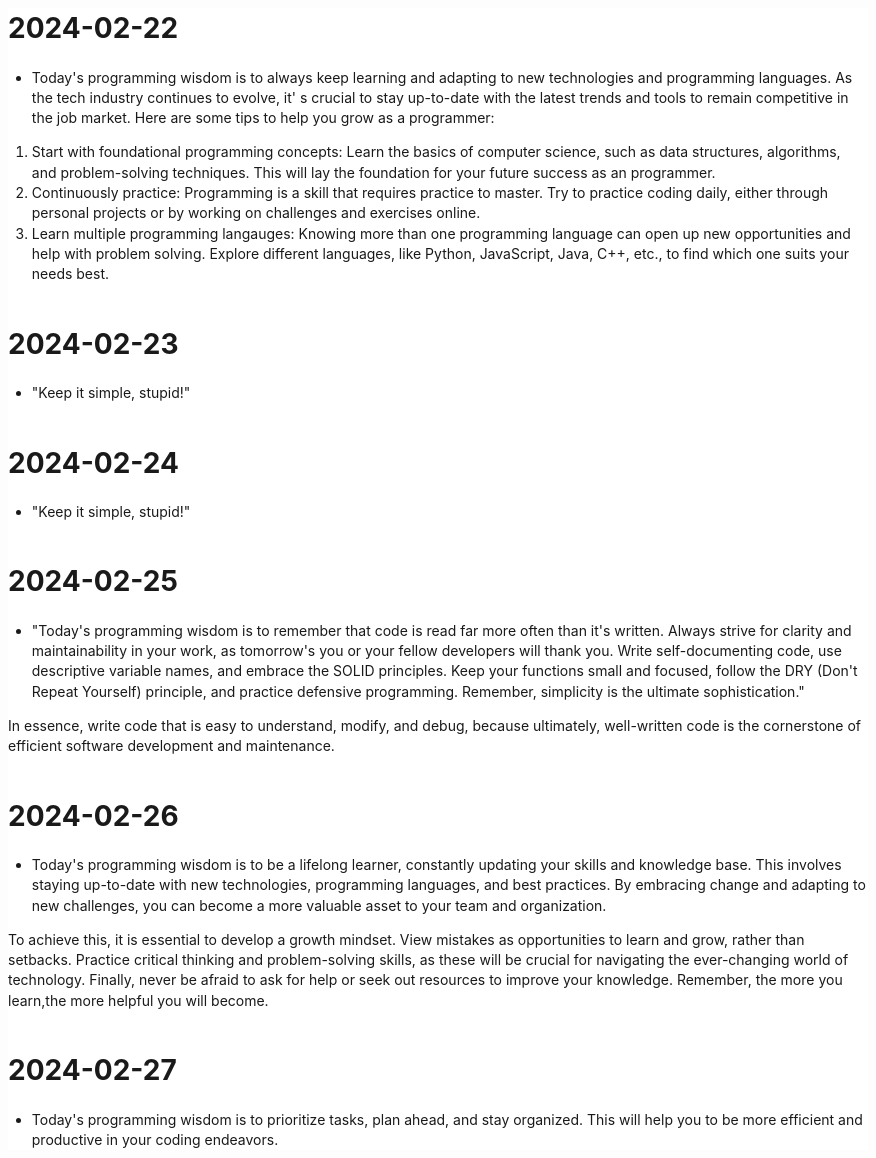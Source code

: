 # 2024-02-22
- Today's programming wisdom is to always keep learning and adapting to new technologies and programming languages. As the tech industry continues to evolve, it' s crucial to stay up-to-date with the latest trends and tools to remain competitive in the job market. Here are some tips to help you grow as a programmer:

1. Start with foundational programming concepts: Learn the basics of computer science, such as data structures, algorithms, and problem-solving techniques. This will lay the foundation for your future success as an programmer.
2. Continuously practice: Programming is a skill that requires practice to master. Try to practice coding daily, either through personal projects or by working on challenges and exercises online. 
3. Learn multiple programming langauges: Knowing more than one programming language can open up new opportunities and help with problem solving. Explore different languages, like Python, JavaScript, Java, C++, etc., to find which one suits your needs best.

# 2024-02-23
- "Keep it simple, stupid!"

# 2024-02-24
- "Keep it simple, stupid!"

# 2024-02-25
- "Today's programming wisdom is to remember that code is read far more often than it's written. Always strive for clarity and maintainability in your work, as tomorrow's you or your fellow developers will thank you. Write self-documenting code, use descriptive variable names, and embrace the SOLID principles. Keep your functions small and focused, follow the DRY (Don't Repeat Yourself) principle, and practice defensive programming. Remember, simplicity is the ultimate sophistication." 

In essence, write code that is easy to understand, modify, and debug, because ultimately, well-written code is the cornerstone of efficient software development and maintenance.

# 2024-02-26
- Today's programming wisdom is to be a lifelong learner, constantly updating your skills and knowledge base. This involves staying up-to-date with new technologies, programming languages, and best practices. By embracing change and adapting to new challenges, you can become a more valuable asset to your team and organization.

To achieve this, it is essential to develop a growth mindset. View mistakes as opportunities to learn and grow, rather than setbacks. Practice critical thinking and problem-solving skills, as these will be crucial for navigating the ever-changing world of technology. Finally, never be afraid to ask for help or seek out resources to improve your knowledge. Remember, the more you learn,the more helpful you will become.

# 2024-02-27
- Today's programming wisdom is to prioritize tasks, plan ahead, and stay organized. This will help you to be more efficient and productive in your coding endeavors.
